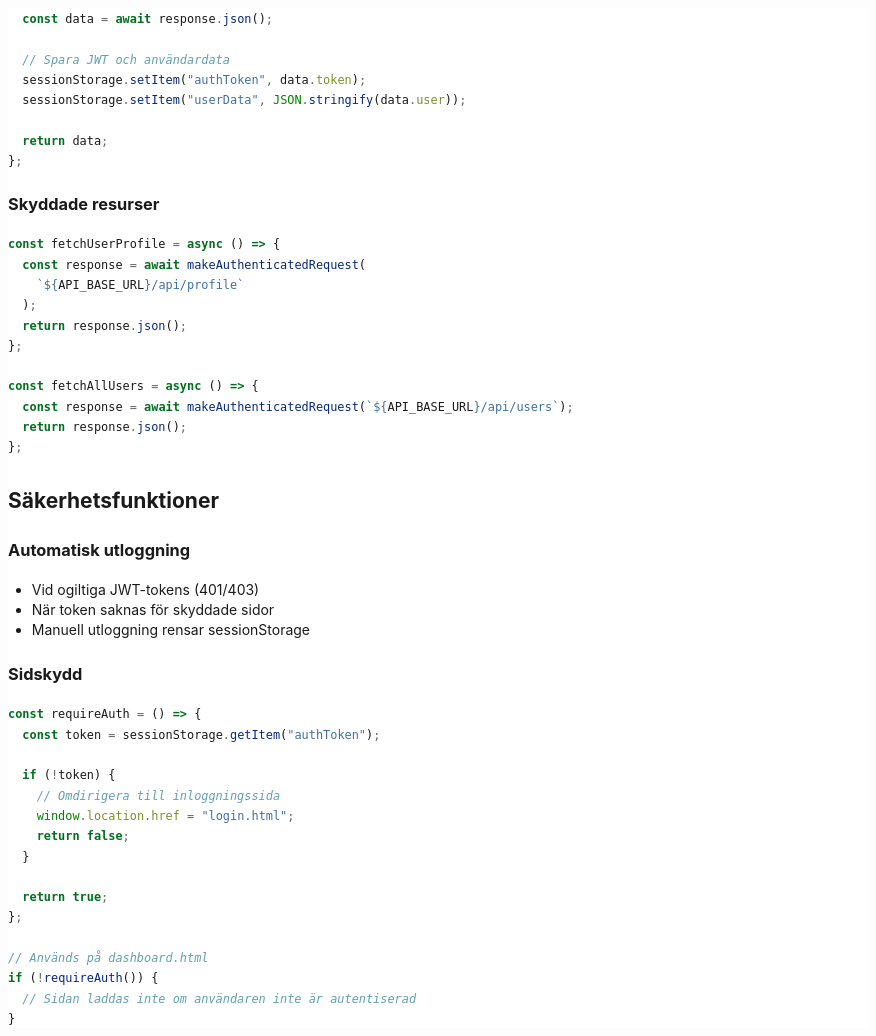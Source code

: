 ```javascript
  const data = await response.json();

  // Spara JWT och användardata
  sessionStorage.setItem("authToken", data.token);
  sessionStorage.setItem("userData", JSON.stringify(data.user));

  return data;
};
```

### Skyddade resurser

```javascript
const fetchUserProfile = async () => {
  const response = await makeAuthenticatedRequest(
    `${API_BASE_URL}/api/profile`
  );
  return response.json();
};

const fetchAllUsers = async () => {
  const response = await makeAuthenticatedRequest(`${API_BASE_URL}/api/users`);
  return response.json();
};
```

## Säkerhetsfunktioner

### Automatisk utloggning

- Vid ogiltiga JWT-tokens (401/403)
- När token saknas för skyddade sidor
- Manuell utloggning rensar sessionStorage

### Sidskydd

```javascript
const requireAuth = () => {
  const token = sessionStorage.getItem("authToken");

  if (!token) {
    // Omdirigera till inloggningssida
    window.location.href = "login.html";
    return false;
  }

  return true;
};

// Används på dashboard.html
if (!requireAuth()) {
  // Sidan laddas inte om användaren inte är autentiserad
}
```
